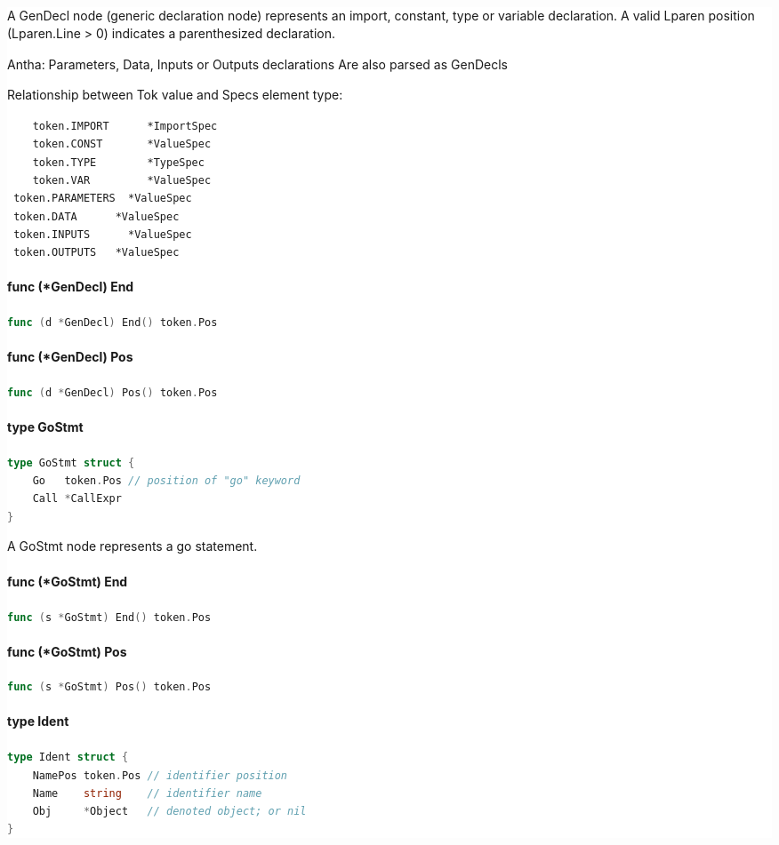 A GenDecl node (generic declaration node) represents an import, constant, type
or variable declaration. A valid Lparen position (Lparen.Line > 0) indicates a
parenthesized declaration.

Antha: Parameters, Data, Inputs or Outputs declarations Are also parsed as
GenDecls

Relationship between Tok value and Specs element type:

    	token.IMPORT      *ImportSpec
    	token.CONST       *ValueSpec
    	token.TYPE        *TypeSpec
    	token.VAR         *ValueSpec
     token.PARAMETERS  *ValueSpec
     token.DATA		 *ValueSpec
     token.INPUTS      *ValueSpec
     token.OUTPUTS	 *ValueSpec

#### func (*GenDecl) End

```go
func (d *GenDecl) End() token.Pos
```

#### func (*GenDecl) Pos

```go
func (d *GenDecl) Pos() token.Pos
```

#### type GoStmt

```go
type GoStmt struct {
	Go   token.Pos // position of "go" keyword
	Call *CallExpr
}
```

A GoStmt node represents a go statement.

#### func (*GoStmt) End

```go
func (s *GoStmt) End() token.Pos
```

#### func (*GoStmt) Pos

```go
func (s *GoStmt) Pos() token.Pos
```

#### type Ident

```go
type Ident struct {
	NamePos token.Pos // identifier position
	Name    string    // identifier name
	Obj     *Object   // denoted object; or nil
}
```
